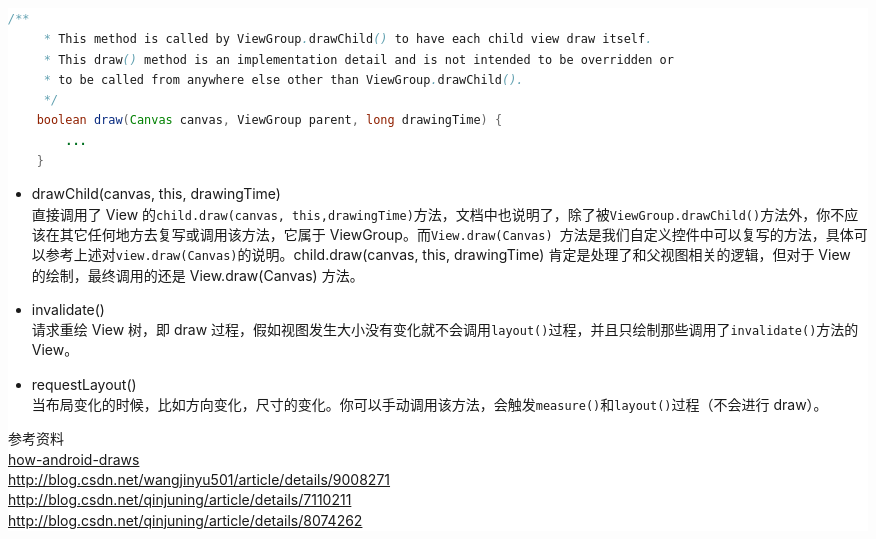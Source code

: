 ```java
/**
     * This method is called by ViewGroup.drawChild() to have each child view draw itself.
     * This draw() method is an implementation detail and is not intended to be overridden or
     * to be called from anywhere else other than ViewGroup.drawChild().
     */
    boolean draw(Canvas canvas, ViewGroup parent, long drawingTime) {
        ...
    }

```
- drawChild(canvas, this, drawingTime)  
直接调用了 View 的`child.draw(canvas, this,drawingTime)`方法，文档中也说明了，除了被`ViewGroup.drawChild()`方法外，你不应该在其它任何地方去复写或调用该方法，它属于 ViewGroup。而`View.draw(Canvas) `方法是我们自定义控件中可以复写的方法，具体可以参考上述对`view.draw(Canvas)`的说明。child.draw(canvas, this, drawingTime) 肯定是处理了和父视图相关的逻辑，但对于 View 的绘制，最终调用的还是 View.draw(Canvas) 方法。

- invalidate()  
请求重绘 View 树，即 draw 过程，假如视图发生大小没有变化就不会调用`layout()`过程，并且只绘制那些调用了`invalidate()`方法的 View。

- requestLayout()  
当布局变化的时候，比如方向变化，尺寸的变化。你可以手动调用该方法，会触发`measure()`和`layout()`过程（不会进行 draw）。  

参考资料  
[how-android-draws](http://developer.android.com/guide/topics/ui/how-android-draws.html)  
http://blog.csdn.net/wangjinyu501/article/details/9008271  
http://blog.csdn.net/qinjuning/article/details/7110211  
http://blog.csdn.net/qinjuning/article/details/8074262
